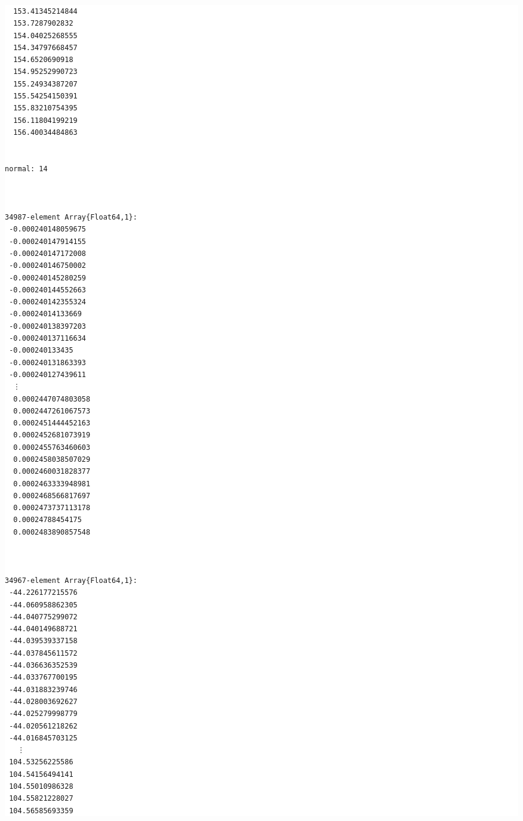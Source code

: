       153.41345214844
      153.7287902832
      154.04025268555
      154.34797668457
      154.6520690918
      154.95252990723
      155.24934387207
      155.54254150391
      155.83210754395
      156.11804199219
      156.40034484863


    normal: 14



    34987-element Array{Float64,1}:
     -0.000240148059675
     -0.000240147914155
     -0.000240147172008
     -0.000240146750002
     -0.000240145280259
     -0.000240144552663
     -0.000240142355324
     -0.00024014133669
     -0.000240138397203
     -0.000240137116634
     -0.000240133435
     -0.000240131863393
     -0.000240127439611
      ⋮
      0.0002447074803058
      0.0002447261067573
      0.0002451444452163
      0.0002452681073919
      0.0002455763460603
      0.0002458038507029
      0.0002460031828377
      0.0002463333948981
      0.0002468566817697
      0.0002473737113178
      0.00024788454175
      0.0002483890857548



    34967-element Array{Float64,1}:
     -44.226177215576
     -44.060958862305
     -44.040775299072
     -44.040149688721
     -44.039539337158
     -44.037845611572
     -44.036636352539
     -44.033767700195
     -44.031883239746
     -44.028003692627
     -44.025279998779
     -44.020561218262
     -44.016845703125
       ⋮
     104.53256225586
     104.54156494141
     104.55010986328
     104.55821228027
     104.56585693359